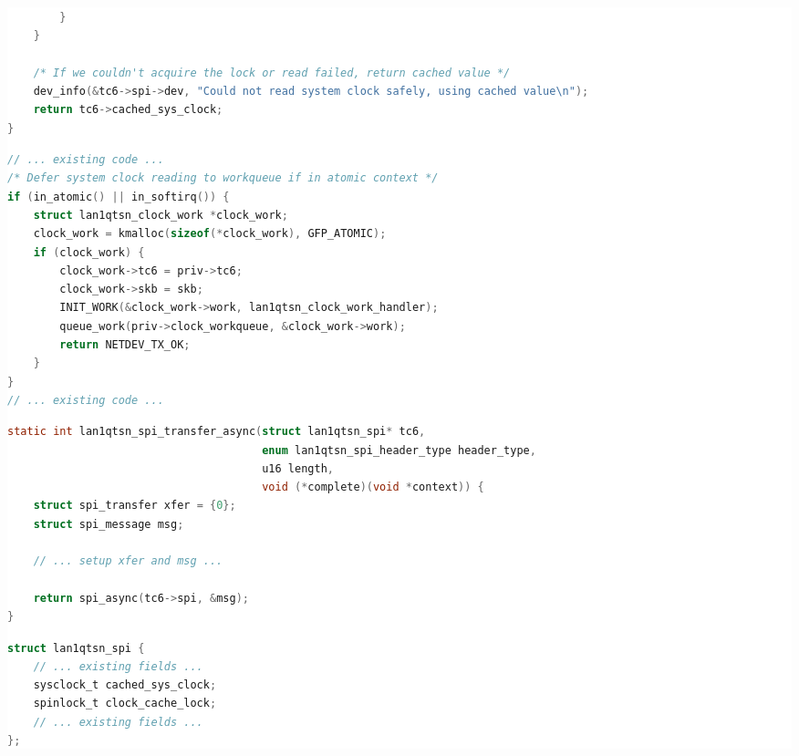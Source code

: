 ```c
        }
    }

    /* If we couldn't acquire the lock or read failed, return cached value */
    dev_info(&tc6->spi->dev, "Could not read system clock safely, using cached value\n");
    return tc6->cached_sys_clock;
}
```

```c
// ... existing code ...
/* Defer system clock reading to workqueue if in atomic context */
if (in_atomic() || in_softirq()) {
    struct lan1qtsn_clock_work *clock_work;
    clock_work = kmalloc(sizeof(*clock_work), GFP_ATOMIC);
    if (clock_work) {
        clock_work->tc6 = priv->tc6;
        clock_work->skb = skb;
        INIT_WORK(&clock_work->work, lan1qtsn_clock_work_handler);
        queue_work(priv->clock_workqueue, &clock_work->work);
        return NETDEV_TX_OK;
    }
}
// ... existing code ...
```

```c
static int lan1qtsn_spi_transfer_async(struct lan1qtsn_spi* tc6, 
                                       enum lan1qtsn_spi_header_type header_type, 
                                       u16 length,
                                       void (*complete)(void *context)) {
    struct spi_transfer xfer = {0};
    struct spi_message msg;
    
    // ... setup xfer and msg ...
    
    return spi_async(tc6->spi, &msg);
}
```

```c
struct lan1qtsn_spi {
    // ... existing fields ...
    sysclock_t cached_sys_clock;
    spinlock_t clock_cache_lock;
    // ... existing fields ...
};
```

